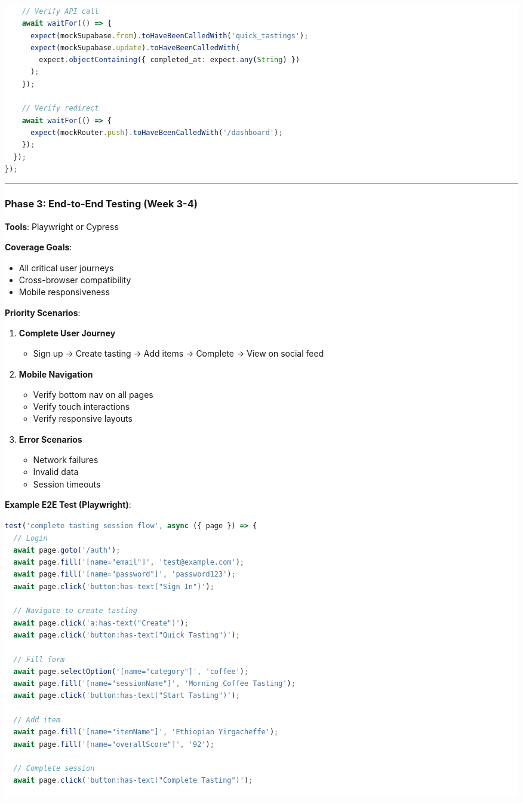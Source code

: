 ```typescript
    // Verify API call
    await waitFor(() => {
      expect(mockSupabase.from).toHaveBeenCalledWith('quick_tastings');
      expect(mockSupabase.update).toHaveBeenCalledWith(
        expect.objectContaining({ completed_at: expect.any(String) })
      );
    });
    
    // Verify redirect
    await waitFor(() => {
      expect(mockRouter.push).toHaveBeenCalledWith('/dashboard');
    });
  });
});
```

---

### **Phase 3: End-to-End Testing (Week 3-4)**

**Tools**: Playwright or Cypress

**Coverage Goals**:
- All critical user journeys
- Cross-browser compatibility
- Mobile responsiveness

**Priority Scenarios**:
1. **Complete User Journey**
   - Sign up → Create tasting → Add items → Complete → View on social feed

2. **Mobile Navigation**
   - Verify bottom nav on all pages
   - Verify touch interactions
   - Verify responsive layouts

3. **Error Scenarios**
   - Network failures
   - Invalid data
   - Session timeouts

**Example E2E Test (Playwright)**:
```typescript
test('complete tasting session flow', async ({ page }) => {
  // Login
  await page.goto('/auth');
  await page.fill('[name="email"]', 'test@example.com');
  await page.fill('[name="password"]', 'password123');
  await page.click('button:has-text("Sign In")');
  
  // Navigate to create tasting
  await page.click('a:has-text("Create")');
  await page.click('button:has-text("Quick Tasting")');
  
  // Fill form
  await page.selectOption('[name="category"]', 'coffee');
  await page.fill('[name="sessionName"]', 'Morning Coffee Tasting');
  await page.click('button:has-text("Start Tasting")');
  
  // Add item
  await page.fill('[name="itemName"]', 'Ethiopian Yirgacheffe');
  await page.fill('[name="overallScore"]', '92');
  
  // Complete session
  await page.click('button:has-text("Complete Tasting")');
  
```